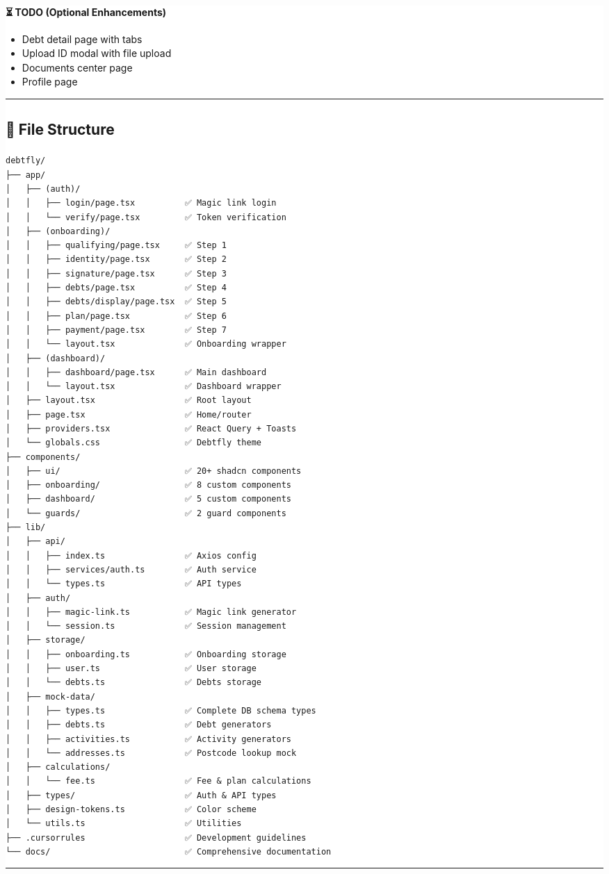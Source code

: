 #### ⏳ TODO (Optional Enhancements)
- Debt detail page with tabs
- Upload ID modal with file upload
- Documents center page
- Profile page

---

## 📁 File Structure

```
debtfly/
├── app/
│   ├── (auth)/
│   │   ├── login/page.tsx          ✅ Magic link login
│   │   └── verify/page.tsx         ✅ Token verification
│   ├── (onboarding)/
│   │   ├── qualifying/page.tsx     ✅ Step 1
│   │   ├── identity/page.tsx       ✅ Step 2
│   │   ├── signature/page.tsx      ✅ Step 3
│   │   ├── debts/page.tsx          ✅ Step 4
│   │   ├── debts/display/page.tsx  ✅ Step 5
│   │   ├── plan/page.tsx           ✅ Step 6
│   │   ├── payment/page.tsx        ✅ Step 7
│   │   └── layout.tsx              ✅ Onboarding wrapper
│   ├── (dashboard)/
│   │   ├── dashboard/page.tsx      ✅ Main dashboard
│   │   └── layout.tsx              ✅ Dashboard wrapper
│   ├── layout.tsx                  ✅ Root layout
│   ├── page.tsx                    ✅ Home/router
│   ├── providers.tsx               ✅ React Query + Toasts
│   └── globals.css                 ✅ Debtfly theme
├── components/
│   ├── ui/                         ✅ 20+ shadcn components
│   ├── onboarding/                 ✅ 8 custom components
│   ├── dashboard/                  ✅ 5 custom components
│   └── guards/                     ✅ 2 guard components
├── lib/
│   ├── api/
│   │   ├── index.ts                ✅ Axios config
│   │   ├── services/auth.ts        ✅ Auth service
│   │   └── types.ts                ✅ API types
│   ├── auth/
│   │   ├── magic-link.ts           ✅ Magic link generator
│   │   └── session.ts              ✅ Session management
│   ├── storage/
│   │   ├── onboarding.ts           ✅ Onboarding storage
│   │   ├── user.ts                 ✅ User storage
│   │   └── debts.ts                ✅ Debts storage
│   ├── mock-data/
│   │   ├── types.ts                ✅ Complete DB schema types
│   │   ├── debts.ts                ✅ Debt generators
│   │   ├── activities.ts           ✅ Activity generators
│   │   └── addresses.ts            ✅ Postcode lookup mock
│   ├── calculations/
│   │   └── fee.ts                  ✅ Fee & plan calculations
│   ├── types/                      ✅ Auth & API types
│   ├── design-tokens.ts            ✅ Color scheme
│   └── utils.ts                    ✅ Utilities
├── .cursorrules                    ✅ Development guidelines
└── docs/                           ✅ Comprehensive documentation
```

---